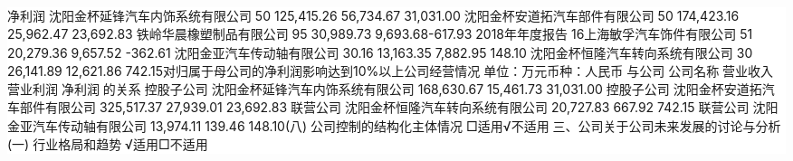 净利润
沈阳金杯延锋汽车内饰系统有限公司
50
125,415.26
56,734.67
31,031.00
沈阳金杯安道拓汽车部件有限公司
50
174,423.16
25,962.47
23,692.83
铁岭华晨橡塑制品有限公司
95
30,989.73
9,693.68-617.93
2018年年度报告
16上海敏孚汽车饰件有限公司
51
20,279.36
9,657.52
-362.61
沈阳金亚汽车传动轴有限公司
30.16
13,163.35
7,882.95
148.10
沈阳金杯恒隆汽车转向系统有限公司
30
26,141.89
12,621.86
742.15对归属于母公司的净利润影响达到10%以上公司经营情况
单位：万元币种：人民币
与公司
公司名称
营业收入
营业利润
净利润
的关系
控股子公司
沈阳金杯延锋汽车内饰系统有限公司
168,630.67
15,461.73
31,031.00
控股子公司
沈阳金杯安道拓汽车部件有限公司
325,517.37
27,939.01
23,692.83
联营公司
沈阳金杯恒隆汽车转向系统有限公司
20,727.83
667.92
742.15
联营公司
沈阳金亚汽车传动轴有限公司
13,974.11
139.46
148.10(八)
公司控制的结构化主体情况
□适用√不适用
三、公司关于公司未来发展的讨论与分析
(一)
行业格局和趋势
√适用□不适用